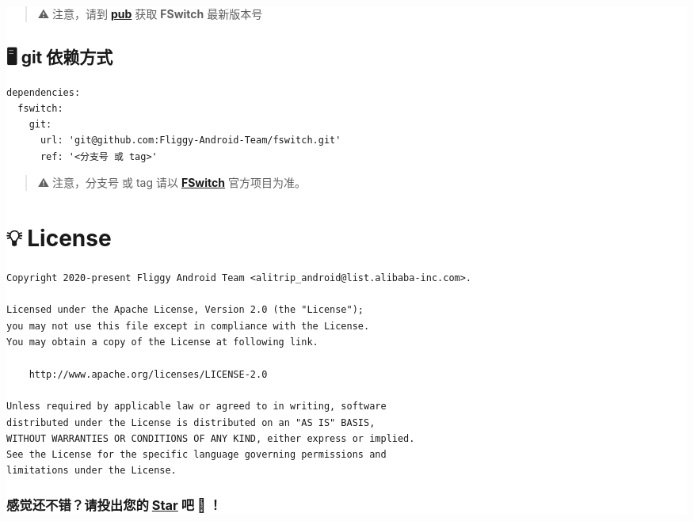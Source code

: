 > ⚠️ 注意，请到 [**pub**](https://pub.dev/packages/fswitch) 获取 **FSwitch** 最新版本号

## 🖥 git 依赖方式

```
dependencies:
  fswitch:
    git:
      url: 'git@github.com:Fliggy-Android-Team/fswitch.git'
      ref: '<分支号 或 tag>'
```


> ⚠️ 注意，分支号 或 tag 请以 [**FSwitch**](https://github.com/Fliggy-Android-Team/fswitch) 官方项目为准。


# 💡 License

```
Copyright 2020-present Fliggy Android Team <alitrip_android@list.alibaba-inc.com>.

Licensed under the Apache License, Version 2.0 (the "License");
you may not use this file except in compliance with the License.
You may obtain a copy of the License at following link.

    http://www.apache.org/licenses/LICENSE-2.0

Unless required by applicable law or agreed to in writing, software
distributed under the License is distributed on an "AS IS" BASIS,
WITHOUT WARRANTIES OR CONDITIONS OF ANY KIND, either express or implied.
See the License for the specific language governing permissions and
limitations under the License.

```


### 感觉还不错？请投出您的 [**Star**](https://github.com/Fliggy-Android-Team/fswitch) 吧 🥰 ！

